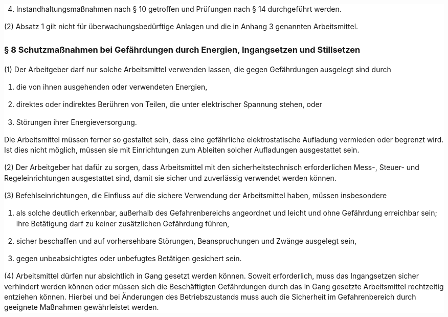 
4.  Instandhaltungsmaßnahmen nach § 10 getroffen und Prüfungen nach § 14
    durchgeführt werden.




(2) Absatz 1 gilt nicht für überwachungsbedürftige Anlagen und die in
Anhang 3 genannten Arbeitsmittel.


### § 8 Schutzmaßnahmen bei Gefährdungen durch Energien, Ingangsetzen und Stillsetzen

(1) Der Arbeitgeber darf nur solche Arbeitsmittel verwenden lassen,
die gegen Gefährdungen ausgelegt sind durch

1.  die von ihnen ausgehenden oder verwendeten Energien,


2.  direktes oder indirektes Berühren von Teilen, die unter elektrischer
    Spannung stehen, oder


3.  Störungen ihrer Energieversorgung.



Die Arbeitsmittel müssen ferner so gestaltet sein, dass eine
gefährliche elektrostatische Aufladung vermieden oder begrenzt wird.
Ist dies nicht möglich, müssen sie mit Einrichtungen zum Ableiten
solcher Aufladungen ausgestattet sein.

(2) Der Arbeitgeber hat dafür zu sorgen, dass Arbeitsmittel mit den
sicherheitstechnisch erforderlichen Mess-, Steuer- und
Regeleinrichtungen ausgestattet sind, damit sie sicher und zuverlässig
verwendet werden können.

(3) Befehlseinrichtungen, die Einfluss auf die sichere Verwendung der
Arbeitsmittel haben, müssen insbesondere

1.  als solche deutlich erkennbar, außerhalb des Gefahrenbereichs
    angeordnet und leicht und ohne Gefährdung erreichbar sein; ihre
    Betätigung darf zu keiner zusätzlichen Gefährdung führen,


2.  sicher beschaffen und auf vorhersehbare Störungen, Beanspruchungen und
    Zwänge ausgelegt sein,


3.  gegen unbeabsichtigtes oder unbefugtes Betätigen gesichert sein.




(4) Arbeitsmittel dürfen nur absichtlich in Gang gesetzt werden
können. Soweit erforderlich, muss das Ingangsetzen sicher verhindert
werden können oder müssen sich die Beschäftigten Gefährdungen durch
das in Gang gesetzte Arbeitsmittel rechtzeitig entziehen können.
Hierbei und bei Änderungen des Betriebszustands muss auch die
Sicherheit im Gefahrenbereich durch geeignete Maßnahmen gewährleistet
werden.
